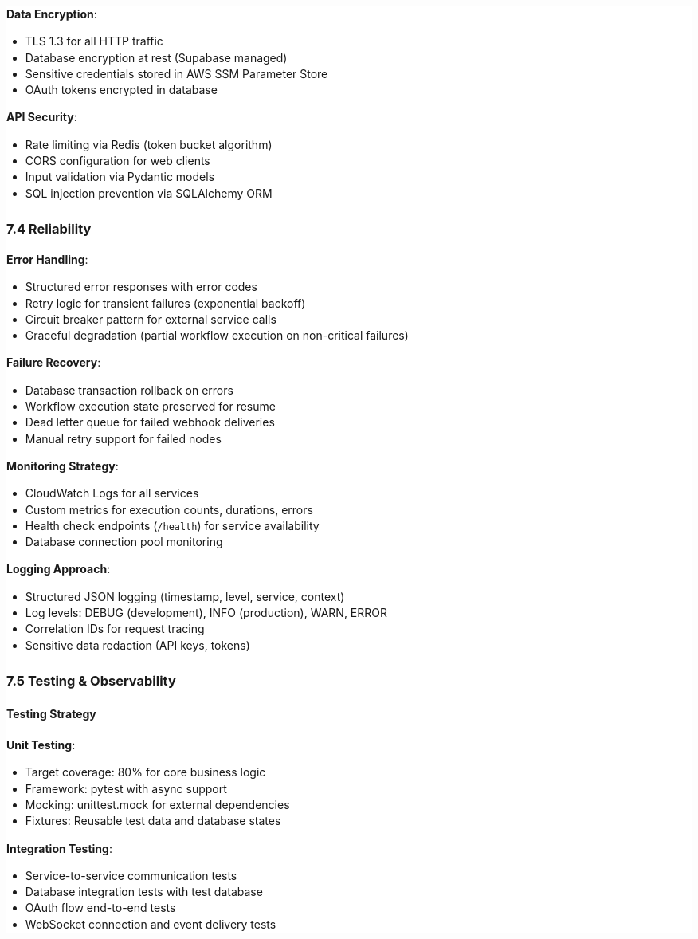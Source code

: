 **Data Encryption**:
- TLS 1.3 for all HTTP traffic
- Database encryption at rest (Supabase managed)
- Sensitive credentials stored in AWS SSM Parameter Store
- OAuth tokens encrypted in database

**API Security**:
- Rate limiting via Redis (token bucket algorithm)
- CORS configuration for web clients
- Input validation via Pydantic models
- SQL injection prevention via SQLAlchemy ORM

### 7.4 Reliability

**Error Handling**:
- Structured error responses with error codes
- Retry logic for transient failures (exponential backoff)
- Circuit breaker pattern for external service calls
- Graceful degradation (partial workflow execution on non-critical failures)

**Failure Recovery**:
- Database transaction rollback on errors
- Workflow execution state preserved for resume
- Dead letter queue for failed webhook deliveries
- Manual retry support for failed nodes

**Monitoring Strategy**:
- CloudWatch Logs for all services
- Custom metrics for execution counts, durations, errors
- Health check endpoints (`/health`) for service availability
- Database connection pool monitoring

**Logging Approach**:
- Structured JSON logging (timestamp, level, service, context)
- Log levels: DEBUG (development), INFO (production), WARN, ERROR
- Correlation IDs for request tracing
- Sensitive data redaction (API keys, tokens)

### 7.5 Testing & Observability

#### Testing Strategy

**Unit Testing**:
- Target coverage: 80% for core business logic
- Framework: pytest with async support
- Mocking: unittest.mock for external dependencies
- Fixtures: Reusable test data and database states

**Integration Testing**:
- Service-to-service communication tests
- Database integration tests with test database
- OAuth flow end-to-end tests
- WebSocket connection and event delivery tests
